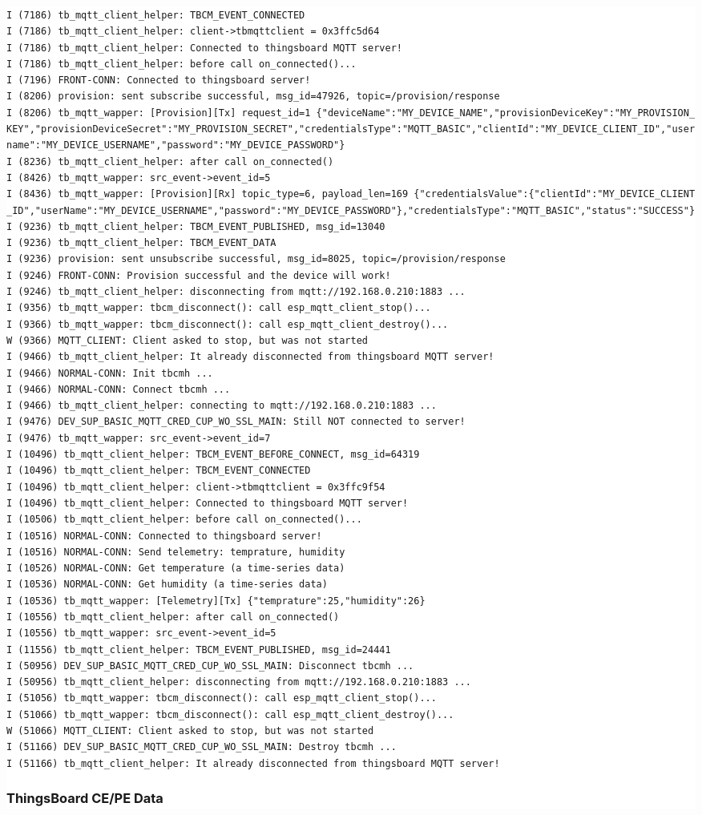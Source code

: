 ```none
I (7186) tb_mqtt_client_helper: TBCM_EVENT_CONNECTED
I (7186) tb_mqtt_client_helper: client->tbmqttclient = 0x3ffc5d64
I (7186) tb_mqtt_client_helper: Connected to thingsboard MQTT server!
I (7186) tb_mqtt_client_helper: before call on_connected()...
I (7196) FRONT-CONN: Connected to thingsboard server!
I (8206) provision: sent subscribe successful, msg_id=47926, topic=/provision/response
I (8206) tb_mqtt_wapper: [Provision][Tx] request_id=1 {"deviceName":"MY_DEVICE_NAME","provisionDeviceKey":"MY_PROVISION_KEY","provisionDeviceSecret":"MY_PROVISION_SECRET","credentialsType":"MQTT_BASIC","clientId":"MY_DEVICE_CLIENT_ID","username":"MY_DEVICE_USERNAME","password":"MY_DEVICE_PASSWORD"}
I (8236) tb_mqtt_client_helper: after call on_connected()
I (8426) tb_mqtt_wapper: src_event->event_id=5
I (8436) tb_mqtt_wapper: [Provision][Rx] topic_type=6, payload_len=169 {"credentialsValue":{"clientId":"MY_DEVICE_CLIENT_ID","userName":"MY_DEVICE_USERNAME","password":"MY_DEVICE_PASSWORD"},"credentialsType":"MQTT_BASIC","status":"SUCCESS"}
I (9236) tb_mqtt_client_helper: TBCM_EVENT_PUBLISHED, msg_id=13040
I (9236) tb_mqtt_client_helper: TBCM_EVENT_DATA
I (9236) provision: sent unsubscribe successful, msg_id=8025, topic=/provision/response
I (9246) FRONT-CONN: Provision successful and the device will work!
I (9246) tb_mqtt_client_helper: disconnecting from mqtt://192.168.0.210:1883 ...
I (9356) tb_mqtt_wapper: tbcm_disconnect(): call esp_mqtt_client_stop()...
I (9366) tb_mqtt_wapper: tbcm_disconnect(): call esp_mqtt_client_destroy()...
W (9366) MQTT_CLIENT: Client asked to stop, but was not started
I (9466) tb_mqtt_client_helper: It already disconnected from thingsboard MQTT server!
I (9466) NORMAL-CONN: Init tbcmh ...
I (9466) NORMAL-CONN: Connect tbcmh ...
I (9466) tb_mqtt_client_helper: connecting to mqtt://192.168.0.210:1883 ...
I (9476) DEV_SUP_BASIC_MQTT_CRED_CUP_WO_SSL_MAIN: Still NOT connected to server!
I (9476) tb_mqtt_wapper: src_event->event_id=7
I (10496) tb_mqtt_client_helper: TBCM_EVENT_BEFORE_CONNECT, msg_id=64319
I (10496) tb_mqtt_client_helper: TBCM_EVENT_CONNECTED
I (10496) tb_mqtt_client_helper: client->tbmqttclient = 0x3ffc9f54
I (10496) tb_mqtt_client_helper: Connected to thingsboard MQTT server!
I (10506) tb_mqtt_client_helper: before call on_connected()...
I (10516) NORMAL-CONN: Connected to thingsboard server!
I (10516) NORMAL-CONN: Send telemetry: temprature, humidity
I (10526) NORMAL-CONN: Get temperature (a time-series data)
I (10536) NORMAL-CONN: Get humidity (a time-series data)
I (10536) tb_mqtt_wapper: [Telemetry][Tx] {"temprature":25,"humidity":26}
I (10556) tb_mqtt_client_helper: after call on_connected()
I (10556) tb_mqtt_wapper: src_event->event_id=5
I (11556) tb_mqtt_client_helper: TBCM_EVENT_PUBLISHED, msg_id=24441
I (50956) DEV_SUP_BASIC_MQTT_CRED_CUP_WO_SSL_MAIN: Disconnect tbcmh ...
I (50956) tb_mqtt_client_helper: disconnecting from mqtt://192.168.0.210:1883 ...
I (51056) tb_mqtt_wapper: tbcm_disconnect(): call esp_mqtt_client_stop()...
I (51066) tb_mqtt_wapper: tbcm_disconnect(): call esp_mqtt_client_destroy()...
W (51066) MQTT_CLIENT: Client asked to stop, but was not started
I (51166) DEV_SUP_BASIC_MQTT_CRED_CUP_WO_SSL_MAIN: Destroy tbcmh ...
I (51166) tb_mqtt_client_helper: It already disconnected from thingsboard MQTT server!
```

### ThingsBoard CE/PE Data
